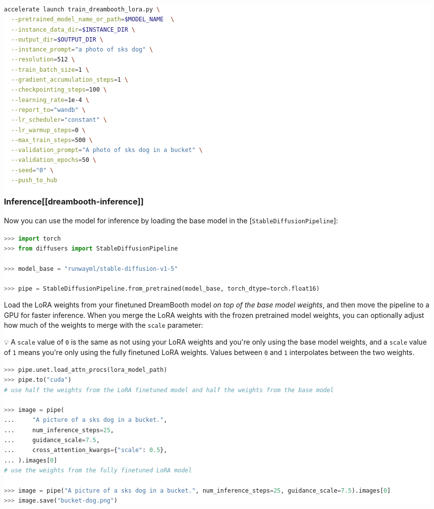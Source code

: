 ```bash
accelerate launch train_dreambooth_lora.py \
  --pretrained_model_name_or_path=$MODEL_NAME  \
  --instance_data_dir=$INSTANCE_DIR \
  --output_dir=$OUTPUT_DIR \
  --instance_prompt="a photo of sks dog" \
  --resolution=512 \
  --train_batch_size=1 \
  --gradient_accumulation_steps=1 \
  --checkpointing_steps=100 \
  --learning_rate=1e-4 \
  --report_to="wandb" \
  --lr_scheduler="constant" \
  --lr_warmup_steps=0 \
  --max_train_steps=500 \
  --validation_prompt="A photo of sks dog in a bucket" \
  --validation_epochs=50 \
  --seed="0" \
  --push_to_hub
``` 

### Inference[[dreambooth-inference]]

Now you can use the model for inference by loading the base model in the [`StableDiffusionPipeline`]:

```py
>>> import torch
>>> from diffusers import StableDiffusionPipeline

>>> model_base = "runwayml/stable-diffusion-v1-5"

>>> pipe = StableDiffusionPipeline.from_pretrained(model_base, torch_dtype=torch.float16)
```

Load the LoRA weights from your finetuned DreamBooth model *on top of the base model weights*, and then move the pipeline to a GPU for faster inference. When you merge the LoRA weights with the frozen pretrained model weights, you can optionally adjust how much of the weights to merge with the `scale` parameter:

<Tip>

💡 A `scale` value of `0` is the same as not using your LoRA weights and you're only using the base model weights, and a `scale` value of `1` means you're only using the fully finetuned LoRA weights. Values between `0` and `1` interpolates between the two weights.

</Tip>

```py
>>> pipe.unet.load_attn_procs(lora_model_path)
>>> pipe.to("cuda")
# use half the weights from the LoRA finetuned model and half the weights from the base model

>>> image = pipe(
...     "A picture of a sks dog in a bucket.",
...     num_inference_steps=25,
...     guidance_scale=7.5,
...     cross_attention_kwargs={"scale": 0.5},
... ).images[0]
# use the weights from the fully finetuned LoRA model

>>> image = pipe("A picture of a sks dog in a bucket.", num_inference_steps=25, guidance_scale=7.5).images[0]
>>> image.save("bucket-dog.png")
```
